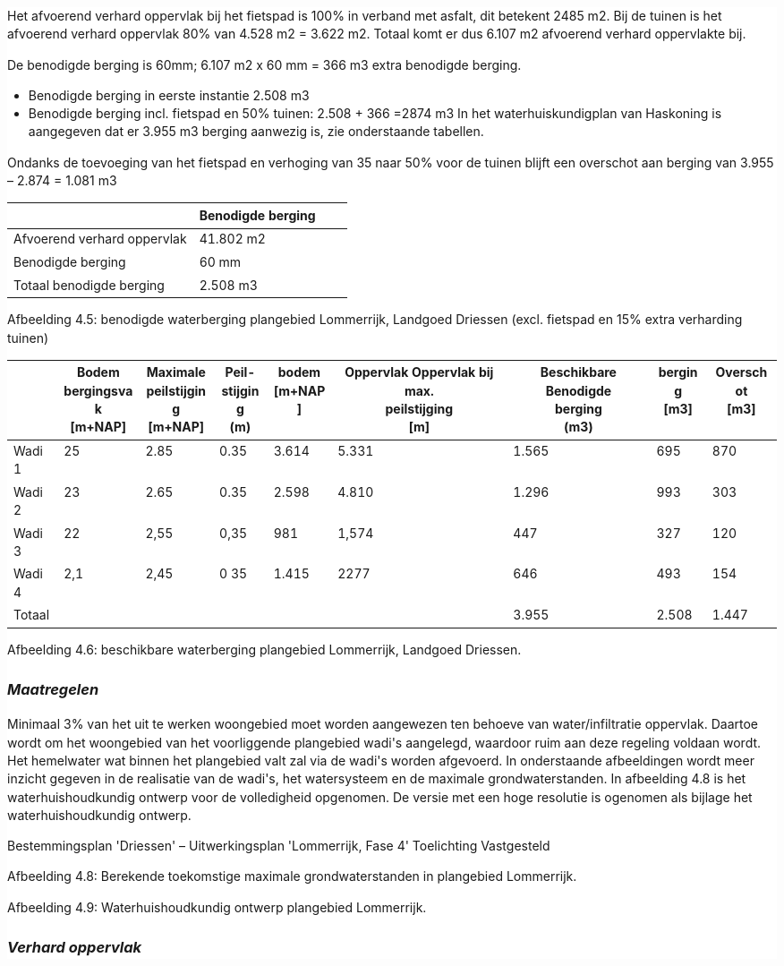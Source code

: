 Het afvoerend verhard oppervlak bij het fietspad is 100% in verband met asfalt, dit betekent 2485 m2. Bij de tuinen is het afvoerend verhard oppervlak 80% van 4.528 m2 = 3.622 m2. Totaal komt er dus 6.107 m2 afvoerend verhard oppervlakte bij.

De benodigde berging is 60mm; 6.107 m2 x 60 mm = 366 m3 extra benodigde berging.

- Benodigde berging in eerste instantie 2.508 m3
- Benodigde berging incl. fietspad en 50% tuinen: 2.508 + 366 =2874 m3
In het waterhuiskundigplan van Haskoning is aangegeven dat er 3.955 m3 berging aanwezig is, zie onderstaande tabellen.

Ondanks de toevoeging van het fietspad en verhoging van 35 naar 50% voor de tuinen blijft een overschot aan berging van 3.955 – 2.874 = 1.081 m3

|                             | Benodigde berging |  |  |
|-----------------------------|-------------------|--|--|
| Afvoerend verhard oppervlak | 41.802 m2         |  |  |
| Benodigde berging           | 60 mm             |  |  |
| Totaal benodigde berging    | 2.508 m3          |  |  |

Afbeelding 4.5: benodigde waterberging plangebied Lommerrijk, Landgoed Driessen (excl. fietspad en 15% extra verharding tuinen) 

|        | Bodem<br>bergingsvak<br>[m+NAP] | Maximale<br>peilstijging<br>[m+NAP] | Peil-<br>stijging<br>(m) | bodem<br>[m+NAP] | Oppervlak   Oppervlak bij max.<br>peilstijging<br>[m] | Beschikbare   Benodigde<br>berging<br>(m3) | berging<br>[m3] | Overschot<br>[m3] |
|--------|---------------------------------|-------------------------------------|--------------------------|------------------|-------------------------------------------------------|--------------------------------------------|-----------------|-------------------|
| Wadi 1 | 25                              | 2.85                                | 0.35                     | 3.614            | 5.331                                                 | 1.565                                      | 695             | 870               |
| Wadi 2 | 23                              | 2.65                                | 0.35                     | 2.598            | 4.810                                                 | 1.296                                      | 993             | 303               |
| Wadi 3 | 22                              | 2,55                                | 0,35                     | 981              | 1,574                                                 | 447                                        | 327             | 120               |
| Wadi 4 | 2,1                             | 2,45                                | 0 35                     | 1.415            | 2277                                                  | 646                                        | 493             | 154               |
| Totaal |                                 |                                     |                          |                  |                                                       | 3.955                                      | 2.508           | 1.447             |

Afbeelding 4.6: beschikbare waterberging plangebied Lommerrijk, Landgoed Driessen. 

### *Maatregelen*

Minimaal 3% van het uit te werken woongebied moet worden aangewezen ten behoeve van water/infiltratie oppervlak. Daartoe wordt om het woongebied van het voorliggende plangebied wadi's aangelegd, waardoor ruim aan deze regeling voldaan wordt. Het hemelwater wat binnen het plangebied valt zal via de wadi's worden afgevoerd. In onderstaande afbeeldingen wordt meer inzicht gegeven in de realisatie van de wadi's, het watersysteem en de maximale grondwaterstanden. In afbeelding 4.8 is het waterhuishoudkundig ontwerp voor de volledigheid opgenomen. De versie met een hoge resolutie is ogenomen als bijlage het waterhuishoudkundig ontwerp.

Bestemmingsplan 'Driessen' – Uitwerkingsplan 'Lommerrijk, Fase 4' Toelichting Vastgesteld 

Afbeelding 4.8: Berekende toekomstige maximale grondwaterstanden in plangebied Lommerrijk.

Afbeelding 4.9: Waterhuishoudkundig ontwerp plangebied Lommerrijk. 

### *Verhard oppervlak*
